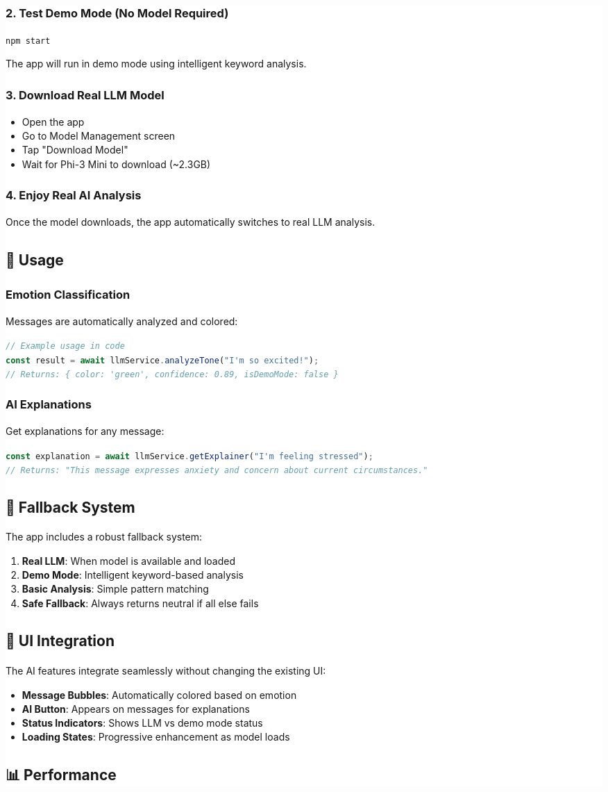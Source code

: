 ### 2. Test Demo Mode (No Model Required)
```bash
npm start
```
The app will run in demo mode using intelligent keyword analysis.

### 3. Download Real LLM Model
- Open the app
- Go to Model Management screen
- Tap "Download Model" 
- Wait for Phi-3 Mini to download (~2.3GB)

### 4. Enjoy Real AI Analysis
Once the model downloads, the app automatically switches to real LLM analysis.

## 📱 Usage

### Emotion Classification
Messages are automatically analyzed and colored:
```javascript
// Example usage in code
const result = await llmService.analyzeTone("I'm so excited!");
// Returns: { color: 'green', confidence: 0.89, isDemoMode: false }
```

### AI Explanations
Get explanations for any message:
```javascript
const explanation = await llmService.getExplainer("I'm feeling stressed");
// Returns: "This message expresses anxiety and concern about current circumstances."
```

## 🔄 Fallback System

The app includes a robust fallback system:

1. **Real LLM**: When model is available and loaded
2. **Demo Mode**: Intelligent keyword-based analysis
3. **Basic Analysis**: Simple pattern matching
4. **Safe Fallback**: Always returns neutral if all else fails

## 🎨 UI Integration

The AI features integrate seamlessly without changing the existing UI:

- **Message Bubbles**: Automatically colored based on emotion
- **AI Button**: Appears on messages for explanations
- **Status Indicators**: Shows LLM vs demo mode status
- **Loading States**: Progressive enhancement as model loads

## 📊 Performance
